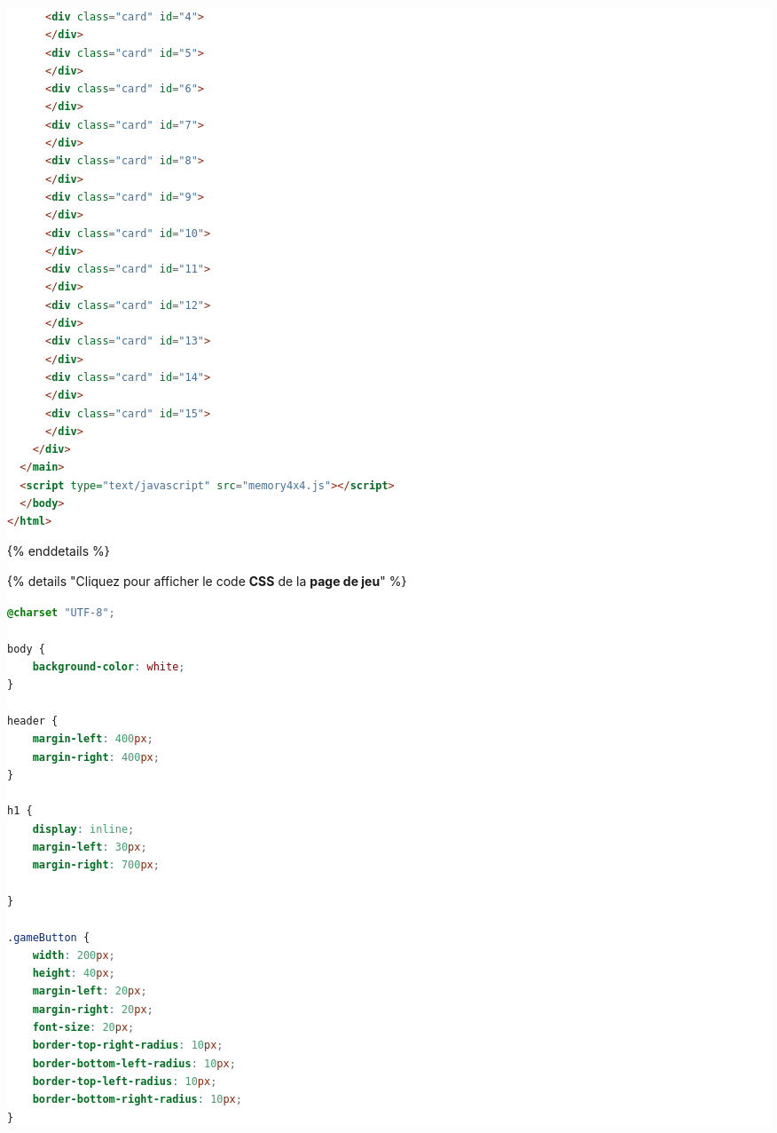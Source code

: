 ```html
      <div class="card" id="4">
      </div>
      <div class="card" id="5">
      </div>
      <div class="card" id="6">
      </div>
      <div class="card" id="7">
      </div>
      <div class="card" id="8">
      </div>
      <div class="card" id="9">
      </div>
      <div class="card" id="10">
      </div>
      <div class="card" id="11">
      </div>
      <div class="card" id="12">
      </div>
      <div class="card" id="13">
      </div>
      <div class="card" id="14">
      </div>
      <div class="card" id="15">
      </div>
    </div>
  </main>
  <script type="text/javascript" src="memory4x4.js"></script>
  </body>
</html>
```
{% enddetails %}

{% details "Cliquez pour afficher le code **CSS** de la **page de jeu**" %}
```css
@charset "UTF-8";

body {
    background-color: white;
}

header {
    margin-left: 400px;
    margin-right: 400px;
}

h1 {
    display: inline;
    margin-left: 30px;
    margin-right: 700px;
    
}

.gameButton {
    width: 200px;
    height: 40px;
    margin-left: 20px;
    margin-right: 20px;
    font-size: 20px;
    border-top-right-radius: 10px;
    border-bottom-left-radius: 10px;
    border-top-left-radius: 10px; 
    border-bottom-right-radius: 10px;
}

```